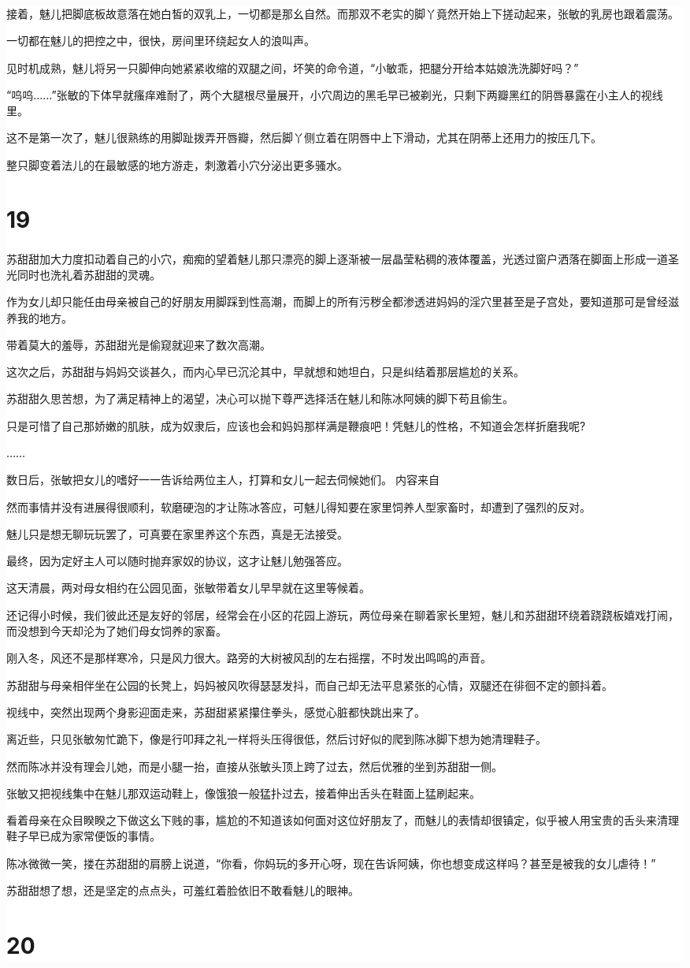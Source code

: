 接着，魅儿把脚底板故意落在她白皙的双乳上，一切都是那幺自然。而那双不老实的脚丫竟然开始上下搓动起来，张敏的乳房也跟着震荡。

一切都在魅儿的把控之中，很快，房间里环绕起女人的浪叫声。

见时机成熟，魅儿将另一只脚伸向她紧紧收缩的双腿之间，坏笑的命令道，“小敏乖，把腿分开给本姑娘洗洗脚好吗？”

“呜呜……”张敏的下体早就瘙痒难耐了，两个大腿根尽量展开，小穴周边的黑毛早已被剃光，只剩下两瓣黑红的阴唇暴露在小主人的视线里。

这不是第一次了，魅儿很熟练的用脚趾拨弄开唇瓣，然后脚丫侧立着在阴唇中上下滑动，尤其在阴蒂上还用力的按压几下。

整只脚变着法儿的在最敏感的地方游走，刺激着小穴分泌出更多骚水。
	

# 19

苏甜甜加大力度扣动着自己的小穴，痴痴的望着魅儿那只漂亮的脚上逐渐被一层晶莹粘稠的液体覆盖，光透过窗户洒落在脚面上形成一道圣光同时也洗礼着苏甜甜的灵魂。

作为女儿却只能任由母亲被自己的好朋友用脚踩到性高潮，而脚上的所有污秽全都渗透进妈妈的淫穴里甚至是子宫处，要知道那可是曾经滋养我的地方。

带着莫大的羞辱，苏甜甜光是偷窥就迎来了数次高潮。

这次之后，苏甜甜与妈妈交谈甚久，而内心早已沉沦其中，早就想和她坦白，只是纠结着那层尴尬的关系。

苏甜甜久思苦想，为了满足精神上的渴望，决心可以抛下尊严选择活在魅儿和陈冰阿姨的脚下苟且偷生。

只是可惜了自己那娇嫩的肌肤，成为奴隶后，应该也会和妈妈那样满是鞭痕吧！凭魅儿的性格，不知道会怎样折磨我呢?

……

数日后，张敏把女儿的嗜好一一告诉给两位主人，打算和女儿一起去伺候她们。
内容来自

然而事情并没有进展得很顺利，软磨硬泡的才让陈冰答应，可魅儿得知要在家里饲养人型家畜时，却遭到了强烈的反对。

魅儿只是想无聊玩玩罢了，可真要在家里养这个东西，真是无法接受。

最终，因为定好主人可以随时抛弃家奴的协议，这才让魅儿勉强答应。

这天清晨，两对母女相约在公园见面，张敏带着女儿早早就在这里等候着。

还记得小时候，我们彼此还是友好的邻居，经常会在小区的花园上游玩，两位母亲在聊着家长里短，魅儿和苏甜甜环绕着跷跷板嬉戏打闹，而没想到今天却沦为了她们母女饲养的家畜。

刚入冬，风还不是那样寒冷，只是风力很大。路旁的大树被风刮的左右摇摆，不时发出鸣鸣的声音。

苏甜甜与母亲相伴坐在公园的长凳上，妈妈被风吹得瑟瑟发抖，而自己却无法平息紧张的心情，双腿还在徘徊不定的颤抖着。

视线中，突然出现两个身影迎面走来，苏甜甜紧紧攥住拳头，感觉心脏都快跳出来了。

离近些，只见张敏匆忙跪下，像是行叩拜之礼一样将头压得很低，然后讨好似的爬到陈冰脚下想为她清理鞋子。

然而陈冰并没有理会儿她，而是小腿一抬，直接从张敏头顶上跨了过去，然后优雅的坐到苏甜甜一侧。

张敏又把视线集中在魅儿那双运动鞋上，像饿狼一般猛扑过去，接着伸出舌头在鞋面上猛刷起来。

看着母亲在众目睽睽之下做这幺下贱的事，尴尬的不知道该如何面对这位好朋友了，而魅儿的表情却很镇定，似乎被人用宝贵的舌头来清理鞋子早已成为家常便饭的事情。

陈冰微微一笑，搂在苏甜甜的肩膀上说道，“你看，你妈玩的多开心呀，现在告诉阿姨，你也想变成这样吗？甚至是被我的女儿虐待！”

苏甜甜想了想，还是坚定的点点头，可羞红着脸依旧不敢看魅儿的眼神。
	

# 20
